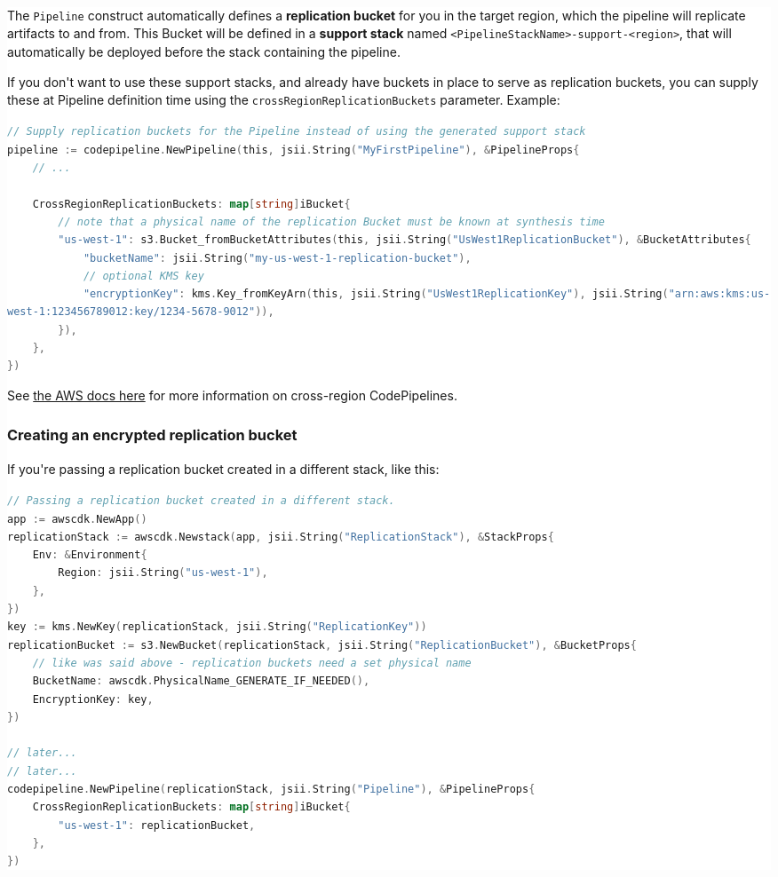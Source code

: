 The `Pipeline` construct automatically defines a **replication bucket** for
you in the target region, which the pipeline will replicate artifacts to and
from. This Bucket will be defined in a **support stack** named
`<PipelineStackName>-support-<region>`, that will automatically be deployed
before the stack containing the pipeline.

If you don't want to use these support stacks, and already have buckets in
place to serve as replication buckets, you can supply these at Pipeline definition
time using the `crossRegionReplicationBuckets` parameter. Example:

```go
// Supply replication buckets for the Pipeline instead of using the generated support stack
pipeline := codepipeline.NewPipeline(this, jsii.String("MyFirstPipeline"), &PipelineProps{
	// ...

	CrossRegionReplicationBuckets: map[string]iBucket{
		// note that a physical name of the replication Bucket must be known at synthesis time
		"us-west-1": s3.Bucket_fromBucketAttributes(this, jsii.String("UsWest1ReplicationBucket"), &BucketAttributes{
			"bucketName": jsii.String("my-us-west-1-replication-bucket"),
			// optional KMS key
			"encryptionKey": kms.Key_fromKeyArn(this, jsii.String("UsWest1ReplicationKey"), jsii.String("arn:aws:kms:us-west-1:123456789012:key/1234-5678-9012")),
		}),
	},
})
```

See [the AWS docs here](https://docs.aws.amazon.com/codepipeline/latest/userguide/actions-create-cross-region.html)
for more information on cross-region CodePipelines.

### Creating an encrypted replication bucket

If you're passing a replication bucket created in a different stack,
like this:

```go
// Passing a replication bucket created in a different stack.
app := awscdk.NewApp()
replicationStack := awscdk.Newstack(app, jsii.String("ReplicationStack"), &StackProps{
	Env: &Environment{
		Region: jsii.String("us-west-1"),
	},
})
key := kms.NewKey(replicationStack, jsii.String("ReplicationKey"))
replicationBucket := s3.NewBucket(replicationStack, jsii.String("ReplicationBucket"), &BucketProps{
	// like was said above - replication buckets need a set physical name
	BucketName: awscdk.PhysicalName_GENERATE_IF_NEEDED(),
	EncryptionKey: key,
})

// later...
// later...
codepipeline.NewPipeline(replicationStack, jsii.String("Pipeline"), &PipelineProps{
	CrossRegionReplicationBuckets: map[string]iBucket{
		"us-west-1": replicationBucket,
	},
})
```
